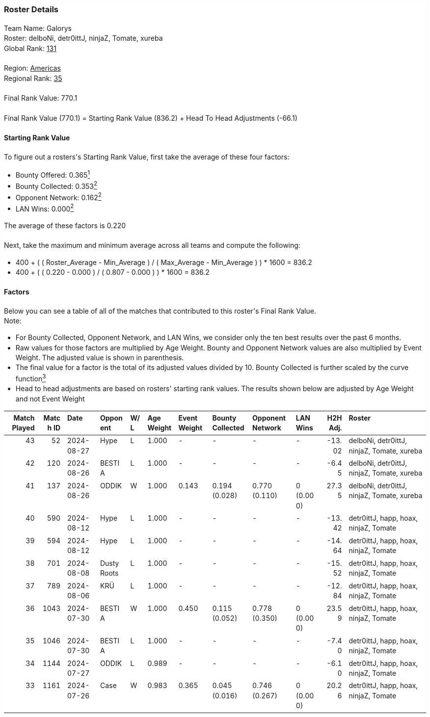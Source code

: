 ### Roster Details<br />
Team Name: Galorys<br />
Roster: delboNi, detr0ittJ, ninjaZ, Tomate, xureba<br />
Global Rank: [131](../../standings_global_2024_08_28.md)<br />
<br />
Region: [Americas]( ../../standings_americas_2024_08_28.md)<br />
Regional Rank: [35]( ../../standings_americas_2024_08_28.md)<br />
<br />
Final Rank Value:  770.1<br />
<br />
Final Rank Value (770.1) = Starting Rank Value (836.2) + Head To Head Adjustments (-66.1)<br />

#### Starting Rank Value<br />
To figure out a rosters's Starting Rank Value, first take the average of these four factors:<br />
- Bounty Offered: 0.365[<sup>1</sup>](#table2)
- Bounty Collected: 0.353[<sup>2</sup>](#table1)
- Opponent Network: 0.162[<sup>2</sup>](#table1)
- LAN Wins: 0.000[<sup>2</sup>](#table1)

The average of these factors is 0.220<br />
<br />
Next, take the maximum and minimum average across all teams and compute the following:<br />
- 400 + ( ( Roster_Average - Min_Average ) / ( Max_Average - Min_Average ) ) * 1600 = 836.2
- 400 + ( ( 0.220 - 0.000 ) / ( 0.807 - 0.000 ) ) * 1600 = 836.2


#### Factors<br />
Below you can see a table of all of the matches that contributed to this roster's Final Rank Value.<br />
Note:<br />

- For Bounty Collected, Opponent Network, and LAN Wins, we consider only the ten best results over the past 6 months.
- Raw values for those factors are multiplied by Age Weight. Bounty and Opponent Network values are also multiplied by Event Weight. The adjusted value is shown in parenthesis.
- The final value for a factor is the total of its adjusted values divided by 10. Bounty Collected is further scaled by the curve function[<sup>3</sup>](#curveFunction)
- Head to head adjustments are based on rosters' starting rank values. The results shown below are adjusted by Age Weight and not Event Weight
<span id="table1"></span><br />


| Match Played | Match ID | Date       | Opponent          | W/L | Age Weight | Event Weight | Bounty Collected | Opponent Network | LAN Wins  | H2H Adj. | Roster                                     |
| -: | -: | :- | :- | :- | :- | :- | :- | :- | :- | -: | :- |
|           43 |       52 | 2024-08-27 | Hype              | L   | 1.000      | -            | -                | -                | -         |   -13.02 | delboNi, detr0ittJ, ninjaZ, Tomate, xureba |
|           42 |      120 | 2024-08-26 | BESTIA            | L   | 1.000      | -            | -                | -                | -         |    -6.45 | delboNi, detr0ittJ, ninjaZ, Tomate, xureba |
|           41 |      137 | 2024-08-26 | ODDIK             | W   | 1.000      | 0.143        | 0.194 (0.028)    | 0.770 (0.110)    | 0 (0.000) |    27.35 | delboNi, detr0ittJ, ninjaZ, Tomate, xureba |
|           40 |      590 | 2024-08-12 | Hype              | L   | 1.000      | -            | -                | -                | -         |   -13.42 | detr0ittJ, happ, hoax, ninjaZ, Tomate      |
|           39 |      594 | 2024-08-12 | Hype              | L   | 1.000      | -            | -                | -                | -         |   -14.64 | detr0ittJ, happ, hoax, ninjaZ, Tomate      |
|           38 |      701 | 2024-08-08 | Dusty Roots       | L   | 1.000      | -            | -                | -                | -         |   -15.52 | detr0ittJ, happ, hoax, ninjaZ, Tomate      |
|           37 |      789 | 2024-08-06 | KRÜ               | L   | 1.000      | -            | -                | -                | -         |   -12.84 | detr0ittJ, happ, hoax, ninjaZ, Tomate      |
|           36 |     1043 | 2024-07-30 | BESTIA            | W   | 1.000      | 0.450        | 0.115 (0.052)    | 0.778 (0.350)    | 0 (0.000) |    23.59 | detr0ittJ, happ, hoax, ninjaZ, Tomate      |
|           35 |     1046 | 2024-07-30 | BESTIA            | L   | 1.000      | -            | -                | -                | -         |    -7.40 | detr0ittJ, happ, hoax, ninjaZ, Tomate      |
|           34 |     1144 | 2024-07-27 | ODDIK             | L   | 0.989      | -            | -                | -                | -         |    -6.10 | detr0ittJ, happ, hoax, ninjaZ, Tomate      |
|           33 |     1161 | 2024-07-26 | Case              | W   | 0.983      | 0.365        | 0.045 (0.016)    | 0.746 (0.267)    | 0 (0.000) |    20.26 | detr0ittJ, happ, hoax, ninjaZ, Tomate      |
